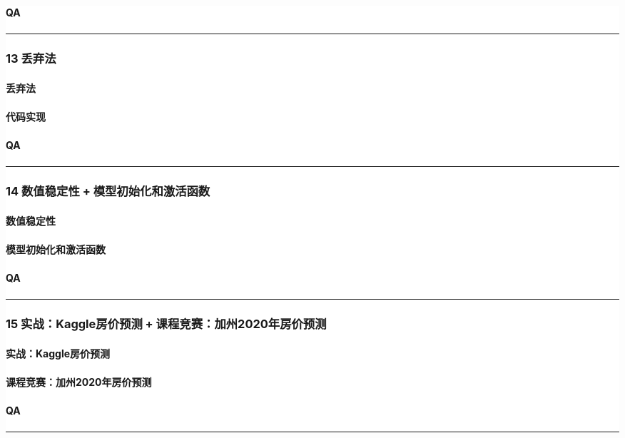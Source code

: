 #### QA

<iframe src="//player.bilibili.com/player.html?aid=930245248&bvid=BV1UK4y1o7dy&cid=325655537&page=3" scrolling="no" border="0" frameborder="no" framespacing="0" allowfullscreen="true"> </iframe>

***

### 13 丢弃法

#### 丢弃法

<iframe src="//player.bilibili.com/player.html?aid=460159349&bvid=BV1Y5411c7aY&cid=325656869&page=1" scrolling="no" border="0" frameborder="no" framespacing="0" allowfullscreen="true"> </iframe>

#### 代码实现

<iframe src="//player.bilibili.com/player.html?aid=460159349&bvid=BV1Y5411c7aY&cid=325657525&page=2" scrolling="no" border="0" frameborder="no" framespacing="0" allowfullscreen="true"> </iframe>

#### QA

<iframe src="//player.bilibili.com/player.html?aid=460159349&bvid=BV1Y5411c7aY&cid=325666689&page=3" scrolling="no" border="0" frameborder="no" framespacing="0" allowfullscreen="true"> </iframe>

***

### 14 数值稳定性 + 模型初始化和激活函数

#### 数值稳定性

<iframe src="//player.bilibili.com/player.html?aid=760127756&bvid=BV1u64y1i75a&cid=326162337&page=1" scrolling="no" border="0" frameborder="no" framespacing="0" allowfullscreen="true"> </iframe>

#### 模型初始化和激活函数

<iframe src="//player.bilibili.com/player.html?aid=760127756&bvid=BV1u64y1i75a&cid=326162532&page=2" scrolling="no" border="0" frameborder="no" framespacing="0" allowfullscreen="true"> </iframe>

#### QA

<iframe src="//player.bilibili.com/player.html?aid=760127756&bvid=BV1u64y1i75a&cid=326162451&page=3" scrolling="no" border="0" frameborder="no" framespacing="0" allowfullscreen="true"> </iframe>

***

### 15 实战：Kaggle房价预测 + 课程竞赛：加州2020年房价预测

#### 实战：Kaggle房价预测

<iframe src="//player.bilibili.com/player.html?aid=887640424&bvid=BV1NK4y1P7Tu&cid=326160260&page=1" scrolling="no" border="0" frameborder="no" framespacing="0" allowfullscreen="true"> </iframe>

#### 课程竞赛：加州2020年房价预测

<iframe src="//player.bilibili.com/player.html?aid=887640424&bvid=BV1NK4y1P7Tu&cid=326140971&page=2" scrolling="no" border="0" frameborder="no" framespacing="0" allowfullscreen="true"> </iframe>

#### QA

<iframe src="//player.bilibili.com/player.html?aid=887640424&bvid=BV1NK4y1P7Tu&cid=326159111&page=3" scrolling="no" border="0" frameborder="no" framespacing="0" allowfullscreen="true"> </iframe>

***

